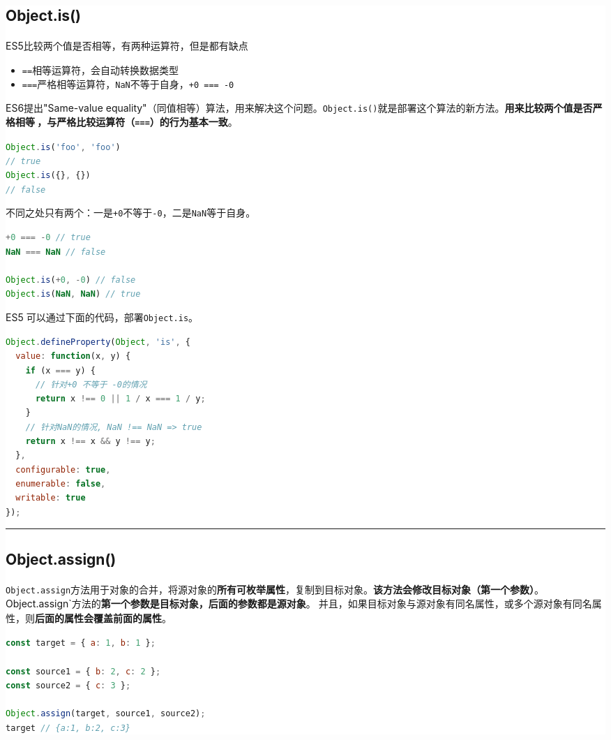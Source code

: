 ## Object.is()

ES5比较两个值是否相等，有两种运算符，但是都有缺点

- `==`相等运算符，会自动转换数据类型
- `===`严格相等运算符，`NaN`不等于自身，`+0 === -0`

ES6提出"Same-value equality"（同值相等）算法，用来解决这个问题。`Object.is()`就是部署这个算法的新方法。**用来比较两个值是否严格相等 ，与严格比较运算符（`===`）的行为基本一致**。 

```javascript
Object.is('foo', 'foo')
// true
Object.is({}, {})
// false
```

 不同之处只有两个：一是`+0`不等于`-0`，二是`NaN`等于自身。 

```javascript
+0 === -0 // true
NaN === NaN // false

Object.is(+0, -0) // false
Object.is(NaN, NaN) // true
```

ES5 可以通过下面的代码，部署`Object.is`。

```javascript
Object.defineProperty(Object, 'is', {
  value: function(x, y) {
    if (x === y) {
      // 针对+0 不等于 -0的情况
      return x !== 0 || 1 / x === 1 / y;
    }
    // 针对NaN的情况, NaN !== NaN => true
    return x !== x && y !== y;
  },
  configurable: true,
  enumerable: false,
  writable: true
});
```

------

## Object.assign()

`Object.assign`方法用于对象的合并，将源对象的**所有可枚举属性**，复制到目标对象。**该方法会修改目标对象（第一个参数）**。Object.assign`方法的**第一个参数是目标对象，后面的参数都是源对象**。 并且，如果目标对象与源对象有同名属性，或多个源对象有同名属性，则**后面的属性会覆盖前面的属性**。 

```javascript
const target = { a: 1, b: 1 };

const source1 = { b: 2, c: 2 };
const source2 = { c: 3 };

Object.assign(target, source1, source2);
target // {a:1, b:2, c:3}
```

